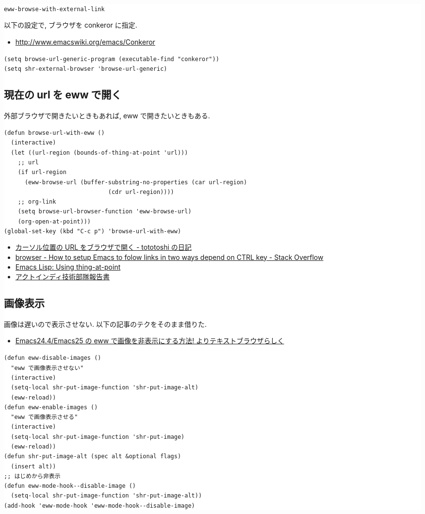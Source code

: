 ``` {.text}
eww-browse-with-external-link
```

以下の設定で, ブラウザを conkeror に指定.

-   <http://www.emacswiki.org/emacs/Conkeror>

``` {.commonlisp}
(setq browse-url-generic-program (executable-find "conkeror"))
(setq shr-external-browser 'browse-url-generic)
```

現在の url を eww で開く
------------------------

外部ブラウザで開きたいときもあれば, eww で開きたいときもある.

``` {.commonlisp}
(defun browse-url-with-eww ()
  (interactive)
  (let ((url-region (bounds-of-thing-at-point 'url)))
    ;; url
    (if url-region
      (eww-browse-url (buffer-substring-no-properties (car url-region)
                              (cdr url-region))))
    ;; org-link
    (setq browse-url-browser-function 'eww-browse-url)
    (org-open-at-point)))
(global-set-key (kbd "C-c p") 'browse-url-with-eww)
```

-   [カーソル位置の URL をブラウザで開く - tototoshi
    の日記](http://tototoshi.hatenablog.com/entry/20100630/1277897703)
-   [browser - How to setup Emacs to folow links in two ways depend on
    CTRL key - Stack
    Overflow](http://stackoverflow.com/questions/9033050/how-to-setup-emacs-to-folow-links-in-two-ways-depend-on-ctrl-key)
-   [Emacs Lisp: Using
    thing-at-point](http://ergoemacs.org/emacs/elisp_thing-at-point.html)
-   [アクトインディ技術部隊報告書](http://tech.actindi.net/3498443215)

画像表示
--------

画像は遅いので表示させない. 以下の記事のテクをそのまま借りた.

-   [Emacs24.4/Emacs25 の eww で画像を非表示にする方法!
    よりテキストブラウザらしく](http://rubikitch.com/2014/11/25/eww-image/)

``` {.commonlisp}
(defun eww-disable-images ()
  "eww で画像表示させない"
  (interactive)
  (setq-local shr-put-image-function 'shr-put-image-alt)
  (eww-reload))
(defun eww-enable-images ()
  "eww で画像表示させる"
  (interactive)
  (setq-local shr-put-image-function 'shr-put-image)
  (eww-reload))
(defun shr-put-image-alt (spec alt &optional flags)
  (insert alt))
;; はじめから非表示
(defun eww-mode-hook--disable-image ()
  (setq-local shr-put-image-function 'shr-put-image-alt))
(add-hook 'eww-mode-hook 'eww-mode-hook--disable-image)
```
